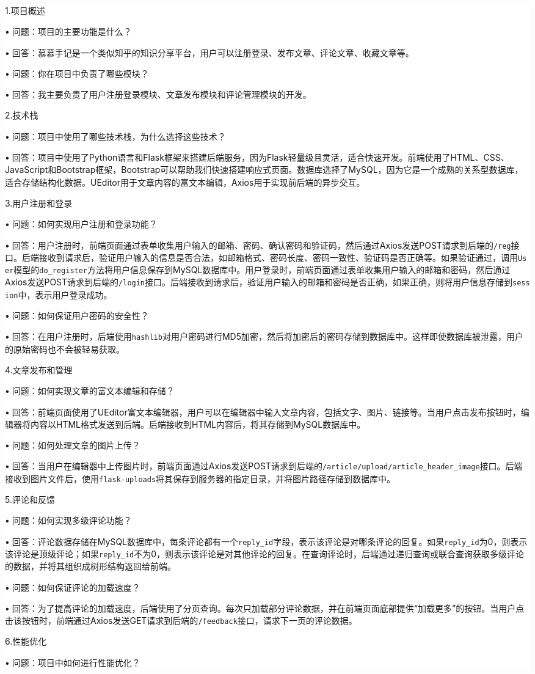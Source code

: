



1.项目概述

• 问题：项目的主要功能是什么？

• 回答：慕慕手记是一个类似知乎的知识分享平台，用户可以注册登录、发布文章、评论文章、收藏文章等。

• 问题：你在项目中负责了哪些模块？

• 回答：我主要负责了用户注册登录模块、文章发布模块和评论管理模块的开发。


2.技术栈

• 问题：项目中使用了哪些技术栈，为什么选择这些技术？

• 回答：项目中使用了Python语言和Flask框架来搭建后端服务，因为Flask轻量级且灵活，适合快速开发。前端使用了HTML、CSS、JavaScript和Bootstrap框架，Bootstrap可以帮助我们快速搭建响应式页面。数据库选择了MySQL，因为它是一个成熟的关系型数据库，适合存储结构化数据。UEditor用于文章内容的富文本编辑，Axios用于实现前后端的异步交互。


3.用户注册和登录

• 问题：如何实现用户注册和登录功能？

• 回答：用户注册时，前端页面通过表单收集用户输入的邮箱、密码、确认密码和验证码，然后通过Axios发送POST请求到后端的`/reg`接口。后端接收到请求后，验证用户输入的信息是否合法，如邮箱格式、密码长度、密码一致性、验证码是否正确等。如果验证通过，调用`User`模型的`do_register`方法将用户信息保存到MySQL数据库中。用户登录时，前端页面通过表单收集用户输入的邮箱和密码，然后通过Axios发送POST请求到后端的`/login`接口。后端接收到请求后，验证用户输入的邮箱和密码是否正确，如果正确，则将用户信息存储到`session`中，表示用户登录成功。

• 问题：如何保证用户密码的安全性？

• 回答：在用户注册时，后端使用`hashlib`对用户密码进行MD5加密，然后将加密后的密码存储到数据库中。这样即使数据库被泄露，用户的原始密码也不会被轻易获取。


4.文章发布和管理

• 问题：如何实现文章的富文本编辑和存储？

• 回答：前端页面使用了UEditor富文本编辑器，用户可以在编辑器中输入文章内容，包括文字、图片、链接等。当用户点击发布按钮时，编辑器将内容以HTML格式发送到后端。后端接收到HTML内容后，将其存储到MySQL数据库中。

• 问题：如何处理文章的图片上传？

• 回答：当用户在编辑器中上传图片时，前端页面通过Axios发送POST请求到后端的`/article/upload/article_header_image`接口。后端接收到图片文件后，使用`flask-uploads`将其保存到服务器的指定目录，并将图片路径存储到数据库中。


5.评论和反馈

• 问题：如何实现多级评论功能？

• 回答：评论数据存储在MySQL数据库中，每条评论都有一个`reply_id`字段，表示该评论是对哪条评论的回复。如果`reply_id`为0，则表示该评论是顶级评论；如果`reply_id`不为0，则表示该评论是对其他评论的回复。在查询评论时，后端通过递归查询或联合查询获取多级评论的数据，并将其组织成树形结构返回给前端。

• 问题：如何保证评论的加载速度？

• 回答：为了提高评论的加载速度，后端使用了分页查询。每次只加载部分评论数据，并在前端页面底部提供“加载更多”的按钮。当用户点击该按钮时，前端通过Axios发送GET请求到后端的`/feedback`接口，请求下一页的评论数据。


6.性能优化

• 问题：项目中如何进行性能优化？
